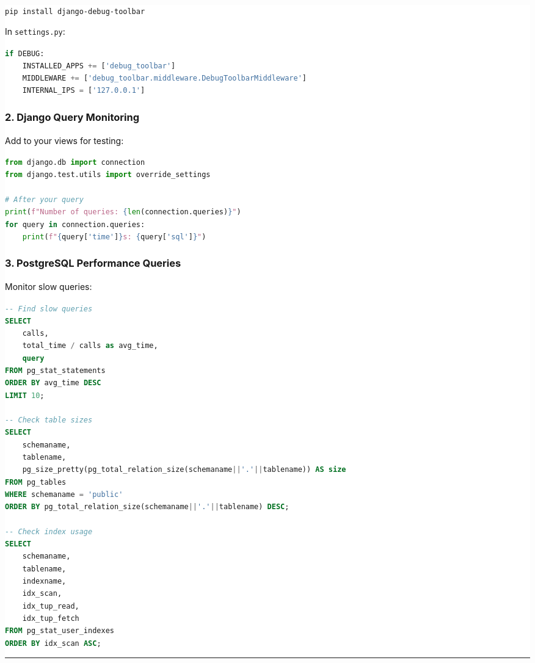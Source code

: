 ```bash
pip install django-debug-toolbar
```

In `settings.py`:

```python
if DEBUG:
    INSTALLED_APPS += ['debug_toolbar']
    MIDDLEWARE += ['debug_toolbar.middleware.DebugToolbarMiddleware']
    INTERNAL_IPS = ['127.0.0.1']
```

### 2. Django Query Monitoring

Add to your views for testing:

```python
from django.db import connection
from django.test.utils import override_settings

# After your query
print(f"Number of queries: {len(connection.queries)}")
for query in connection.queries:
    print(f"{query['time']}s: {query['sql']}")
```

### 3. PostgreSQL Performance Queries

Monitor slow queries:

```sql
-- Find slow queries
SELECT 
    calls,
    total_time / calls as avg_time,
    query
FROM pg_stat_statements
ORDER BY avg_time DESC
LIMIT 10;

-- Check table sizes
SELECT
    schemaname,
    tablename,
    pg_size_pretty(pg_total_relation_size(schemaname||'.'||tablename)) AS size
FROM pg_tables
WHERE schemaname = 'public'
ORDER BY pg_total_relation_size(schemaname||'.'||tablename) DESC;

-- Check index usage
SELECT
    schemaname,
    tablename,
    indexname,
    idx_scan,
    idx_tup_read,
    idx_tup_fetch
FROM pg_stat_user_indexes
ORDER BY idx_scan ASC;
```

---